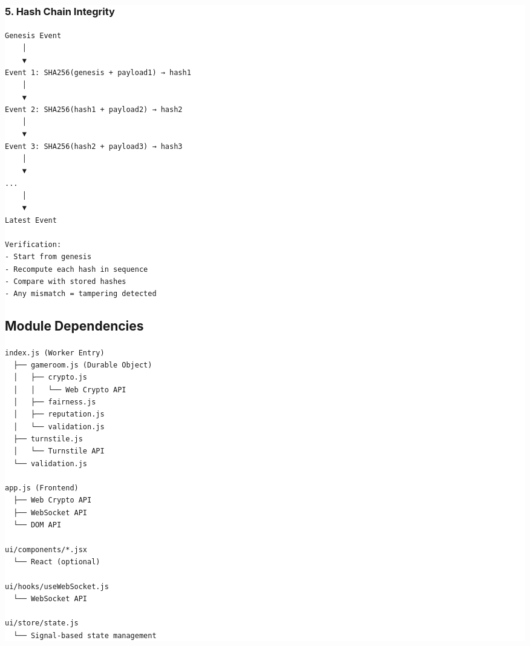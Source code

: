 ### 5. Hash Chain Integrity

```
Genesis Event
    │
    ▼
Event 1: SHA256(genesis + payload1) → hash1
    │
    ▼
Event 2: SHA256(hash1 + payload2) → hash2
    │
    ▼
Event 3: SHA256(hash2 + payload3) → hash3
    │
    ▼
...
    │
    ▼
Latest Event

Verification:
- Start from genesis
- Recompute each hash in sequence
- Compare with stored hashes
- Any mismatch = tampering detected
```

## Module Dependencies

```
index.js (Worker Entry)
  ├── gameroom.js (Durable Object)
  │   ├── crypto.js
  │   │   └── Web Crypto API
  │   ├── fairness.js
  │   ├── reputation.js
  │   └── validation.js
  ├── turnstile.js
  │   └── Turnstile API
  └── validation.js

app.js (Frontend)
  ├── Web Crypto API
  ├── WebSocket API
  └── DOM API

ui/components/*.jsx
  └── React (optional)

ui/hooks/useWebSocket.js
  └── WebSocket API

ui/store/state.js
  └── Signal-based state management
```
